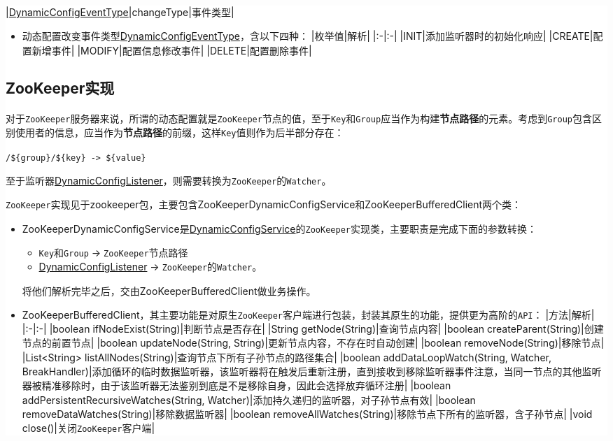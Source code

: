   |[DynamicConfigEventType](https://github.com/huaweicloud/Sermant/blob/develop/sermant-agentcore/sermant-agentcore-core/src/main/java/com/huaweicloud/sermant/core/service/dynamicconfig/common/DynamicConfigEventType.java)|changeType|事件类型|
- 动态配置改变事件类型[DynamicConfigEventType](https://github.com/huaweicloud/Sermant/blob/develop/sermant-agentcore/sermant-agentcore-core/src/main/java/com/huaweicloud/sermant/core/service/dynamicconfig/common/DynamicConfigEventType.java)，含以下四种：
  |枚举值|解析|
  |:-|:-|
  |INIT|添加监听器时的初始化响应|
  |CREATE|配置新增事件|
  |MODIFY|配置信息修改事件|
  |DELETE|配置删除事件|

## ZooKeeper实现

对于`ZooKeeper`服务器来说，所谓的动态配置就是`ZooKeeper`节点的值，至于`Key`和`Group`应当作为构建**节点路径**的元素。考虑到`Group`包含区别使用者的信息，应当作为**节点路径**的前缀，这样`Key`值则作为后半部分存在：
```txt
/${group}/${key} -> ${value}
```

至于监听器[DynamicConfigListener](https://github.com/huaweicloud/Sermant/blob/develop/sermant-agentcore/sermant-agentcore-core/src/main/java/com/huaweicloud/sermant/core/service/dynamicconfig/common/DynamicConfigListener.java)，则需要转换为`ZooKeeper`的`Watcher`。

`ZooKeeper`实现见于zookeeper包，主要包含ZooKeeperDynamicConfigService和ZooKeeperBufferedClient两个类：

- ZooKeeperDynamicConfigService是[DynamicConfigService](https://github.com/huaweicloud/Sermant/blob/develop/sermant-agentcore/sermant-agentcore-core/src/main/java/com/huaweicloud/sermant/core/service/dynamicconfig/DynamicConfigService.java)的`ZooKeeper`实现类，主要职责是完成下面的参数转换：
  
  - `Key`和`Group` -> `ZooKeeper`节点路径
  - [DynamicConfigListener](https://github.com/huaweicloud/Sermant/blob/develop/sermant-agentcore/sermant-agentcore-core/src/main/java/com/huaweicloud/sermant/core/service/dynamicconfig/common/DynamicConfigListener.java) -> `ZooKeeper`的`Watcher`。
  
  将他们解析完毕之后，交由ZooKeeperBufferedClient做业务操作。

- ZooKeeperBufferedClient，其主要功能是对原生`ZooKeeper`客户端进行包装，封装其原生的功能，提供更为高阶的`API`：
  |方法|解析|
  |:-|:-|
  |boolean ifNodeExist(String)|判断节点是否存在|
  |String getNode(String)|查询节点内容|
  |boolean createParent(String)|创建节点的前置节点|
  |boolean updateNode(String, String)|更新节点内容，不存在时自动创建|
  |boolean removeNode(String)|移除节点|
  |List\<String> listAllNodes(String)|查询节点下所有子孙节点的路径集合|
  |boolean addDataLoopWatch(String, Watcher, BreakHandler)|添加循环的临时数据监听器，该监听器将在触发后重新注册，直到接收到移除监听器事件注意，当同一节点的其他监听器被精准移除时，由于该监听器无法鉴别到底是不是移除自身，因此会选择放弃循环注册|
  |boolean addPersistentRecursiveWatches(String, Watcher)|添加持久递归的监听器，对子孙节点有效|
  |boolean removeDataWatches(String)|移除数据监听器|
  |boolean removeAllWatches(String)|移除节点下所有的监听器，含子孙节点|
  |void close()|关闭`ZooKeeper`客户端|
